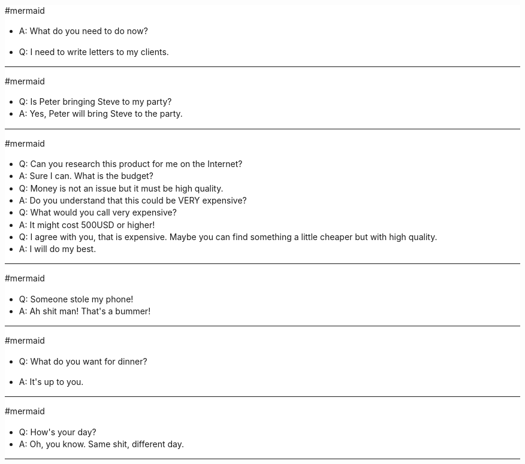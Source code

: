 


#mermaid 


- A: What do you need to do now?

- Q:  I need to write letters to my clients.

--- 



#mermaid 


- Q:  Is Peter bringing Steve to my party?
- A: Yes, Peter will bring Steve to the party. 

--- 



#mermaid 

- Q:  Can you research this product for me on the Internet?
- A: Sure I can. What is the budget?
- Q:  Money is not an issue but it must be high quality.
- A: Do you understand that this could be VERY expensive?
- Q:  What would you call very expensive?
- A: It might cost 500USD or higher!
- Q:  I agree with you, that is expensive. Maybe you can find something a little cheaper but with high quality.
- A: I will do my best.

--- 

#mermaid 

- Q:  Someone stole my phone!
- A: Ah shit man! That's a bummer!

--- 


#mermaid 

- Q:  What do you want for dinner? 

- A: It's up to you.

--- 



#mermaid 

- Q:  How's your day?
- A: Oh, you know. Same shit, different day.

--- 


